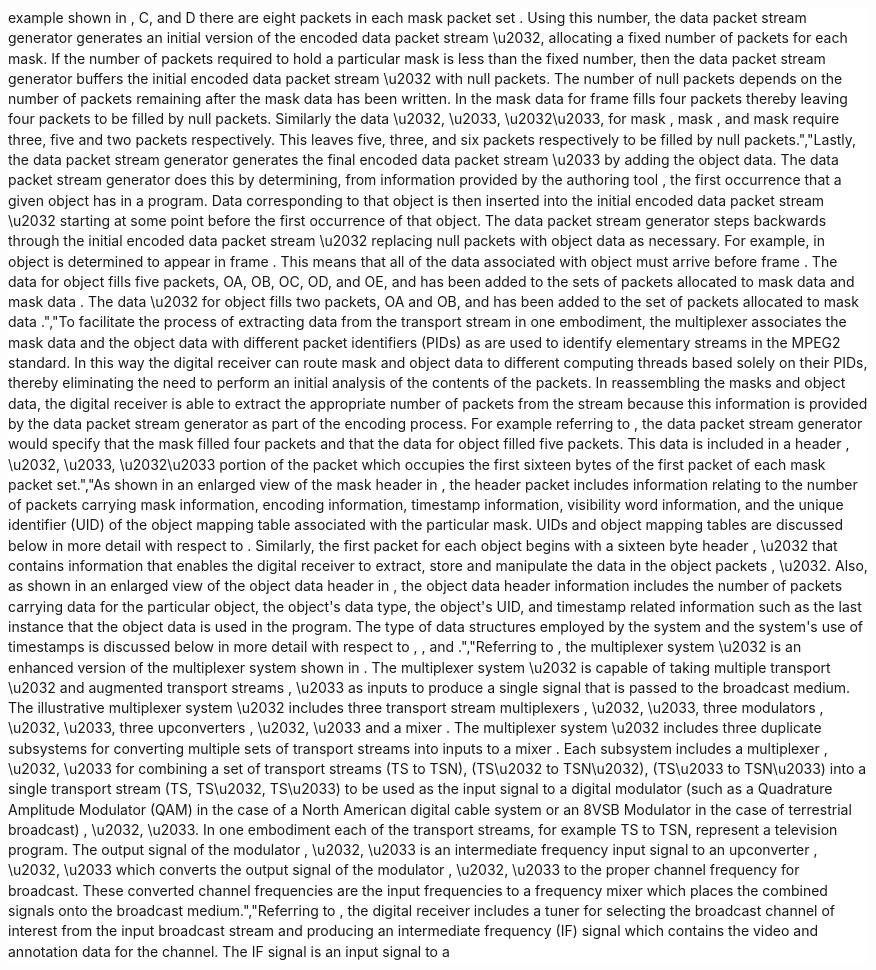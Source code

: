 example shown in , C, and D there are eight packets in each mask packet set . Using this number, the data packet stream generator  generates an initial version of the encoded data packet stream \u2032, allocating a fixed number of packets for each mask. If the number of packets required to hold a particular mask is less than the fixed number, then the data packet stream generator  buffers the initial encoded data packet stream \u2032 with null packets. The number of null packets depends on the number of packets remaining after the mask data has been written. In  the mask data  for frame  fills four packets thereby leaving four packets to be filled by null packets. Similarly the data \u2032, \u2033, \u2032\u2033, for mask , mask , and mask  require three, five and two packets respectively. This leaves five, three, and six packets respectively to be filled by null packets.","Lastly, the data packet stream generator  generates the final encoded data packet stream \u2033 by adding the object data. The data packet stream generator  does this by determining, from information provided by the authoring tool , the first occurrence that a given object has in a program. Data corresponding to that object is then inserted into the initial encoded data packet stream \u2032 starting at some point before the first occurrence of that object. The data packet stream generator  steps backwards through the initial encoded data packet stream \u2032 replacing null packets with object data as necessary. For example, in  object  is determined to appear in frame . This means that all of the data associated with object  must arrive before frame . The data  for object  fills five packets, OA, OB, OC, OD, and OE, and has been added to the sets of packets allocated to mask data  and mask data . The data \u2032 for object  fills two packets, OA and OB, and has been added to the set of packets allocated to mask data .","To facilitate the process of extracting data from the transport stream in one embodiment, the multiplexer  associates the mask data and the object data with different packet identifiers (PIDs) as are used to identify elementary streams in the MPEG2 standard. In this way the digital receiver  can route mask and object data to different computing threads based solely on their PIDs, thereby eliminating the need to perform an initial analysis of the contents of the packets. In reassembling the masks and object data, the digital receiver  is able to extract the appropriate number of packets from the stream because this information is provided by the data packet stream generator  as part of the encoding process. For example referring to , the data packet stream generator  would specify that the mask  filled four packets  and that the data  for object  filled five packets. This data is included in a header , \u2032, \u2033, \u2032\u2033 portion of the packet which occupies the first sixteen bytes of the first packet of each mask packet set.","As shown in an enlarged view of the mask header  in , the header packet includes information relating to the number of packets carrying mask information, encoding information, timestamp information, visibility word information, and the unique identifier (UID) of the object mapping table associated with the particular mask. UIDs and object mapping tables are discussed below in more detail with respect to . Similarly, the first packet for each object begins with a sixteen byte header , \u2032 that contains information that enables the digital receiver  to extract, store and manipulate the data in the object packets , \u2032. Also, as shown in an enlarged view of the object data header  in , the object data header information includes the number of packets carrying data for the particular object, the object's data type, the object's UID, and timestamp related information such as the last instance that the object data is used in the program. The type of data structures employed by the system and the system's use of timestamps is discussed below in more detail with respect to , , and .","Referring to , the multiplexer system \u2032 is an enhanced version of the multiplexer system shown in . The multiplexer system \u2032 is capable of taking multiple transport \u2032 and augmented transport streams , \u2033 as inputs to produce a single signal that is passed to the broadcast medium. The illustrative multiplexer system \u2032 includes three transport stream multiplexers , \u2032, \u2033, three modulators , \u2032, \u2033, three upconverters , \u2032, \u2033 and a mixer . The multiplexer system \u2032 includes three duplicate subsystems for converting multiple sets of transport streams into inputs to a mixer . Each subsystem includes a multiplexer , \u2032, \u2033 for combining a set of transport streams (TS to TSN), (TS\u2032 to TSN\u2032), (TS\u2033 to TSN\u2033) into a single transport stream (TS, TS\u2032, TS\u2033) to be used as the input signal to a digital modulator (such as a Quadrature Amplitude Modulator (QAM) in the case of a North American digital cable system or an 8VSB Modulator in the case of terrestrial broadcast) , \u2032, \u2033. In one embodiment each of the transport streams, for example TS to TSN, represent a television program. The output signal of the modulator , \u2032, \u2033 is an intermediate frequency input signal to an upconverter , \u2032, \u2033 which converts the output signal of the modulator , \u2032, \u2033 to the proper channel frequency for broadcast. These converted channel frequencies are the input frequencies to a frequency mixer  which places the combined signals onto the broadcast medium.","Referring to , the digital receiver  includes a tuner  for selecting the broadcast channel of interest from the input broadcast stream and producing an intermediate frequency (IF) signal which contains the video and annotation data for the channel. The IF signal is an input signal to a